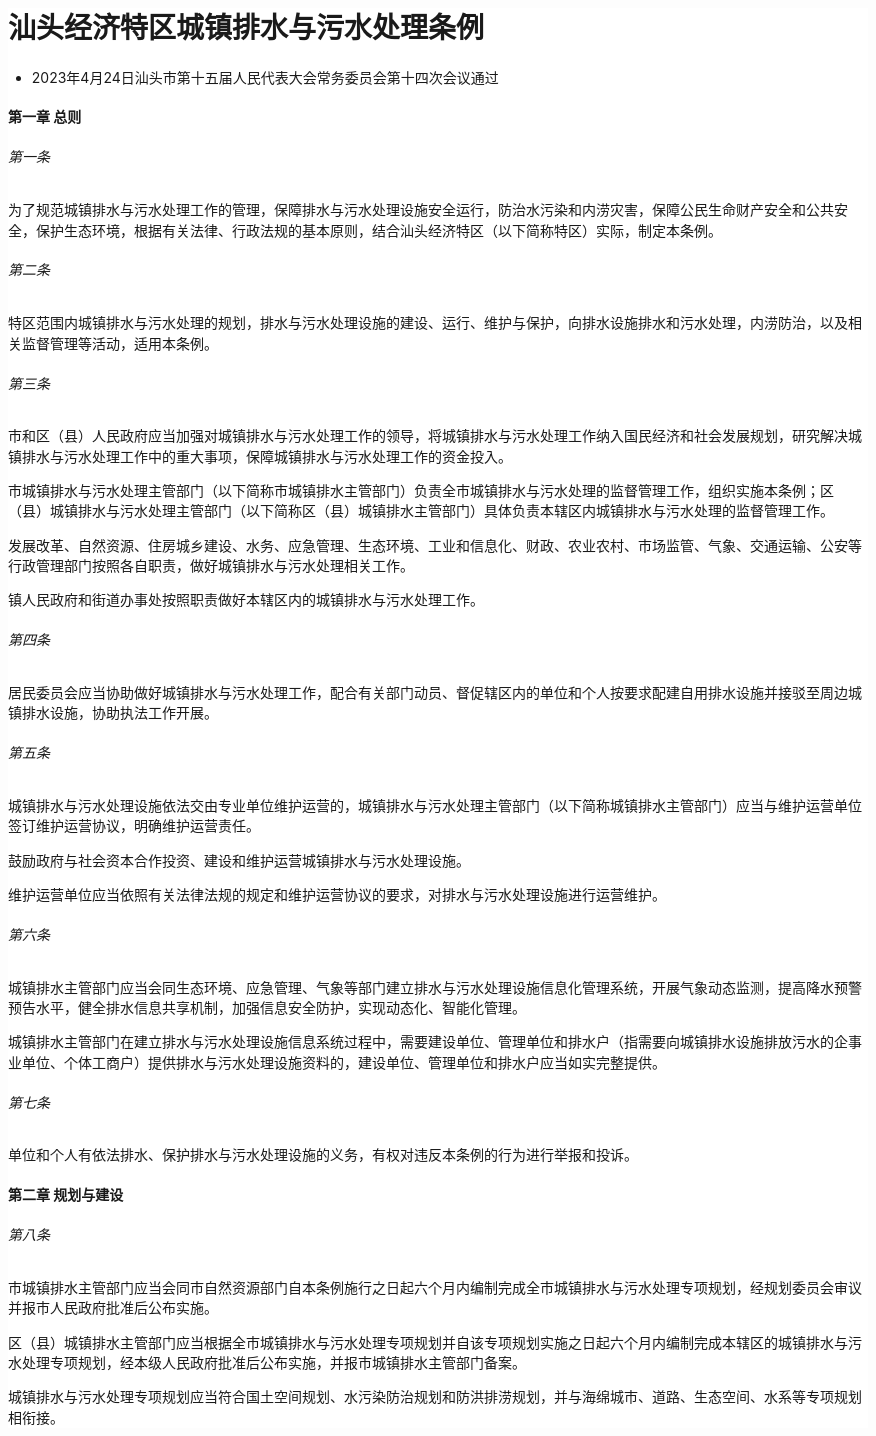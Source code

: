 # 汕头经济特区城镇排水与污水处理条例

- 2023年4月24日汕头市第十五届人民代表大会常务委员会第十四次会议通过



#### 第一章 总则

###### 第一条

为了规范城镇排水与污水处理工作的管理，保障排水与污水处理设施安全运行，防治水污染和内涝灾害，保障公民生命财产安全和公共安全，保护生态环境，根据有关法律、行政法规的基本原则，结合汕头经济特区（以下简称特区）实际，制定本条例。

###### 第二条

特区范围内城镇排水与污水处理的规划，排水与污水处理设施的建设、运行、维护与保护，向排水设施排水和污水处理，内涝防治，以及相关监督管理等活动，适用本条例。

###### 第三条

市和区（县）人民政府应当加强对城镇排水与污水处理工作的领导，将城镇排水与污水处理工作纳入国民经济和社会发展规划，研究解决城镇排水与污水处理工作中的重大事项，保障城镇排水与污水处理工作的资金投入。

市城镇排水与污水处理主管部门（以下简称市城镇排水主管部门）负责全市城镇排水与污水处理的监督管理工作，组织实施本条例；区（县）城镇排水与污水处理主管部门（以下简称区（县）城镇排水主管部门）具体负责本辖区内城镇排水与污水处理的监督管理工作。

发展改革、自然资源、住房城乡建设、水务、应急管理、生态环境、工业和信息化、财政、农业农村、市场监管、气象、交通运输、公安等行政管理部门按照各自职责，做好城镇排水与污水处理相关工作。

镇人民政府和街道办事处按照职责做好本辖区内的城镇排水与污水处理工作。

###### 第四条

居民委员会应当协助做好城镇排水与污水处理工作，配合有关部门动员、督促辖区内的单位和个人按要求配建自用排水设施并接驳至周边城镇排水设施，协助执法工作开展。

###### 第五条

城镇排水与污水处理设施依法交由专业单位维护运营的，城镇排水与污水处理主管部门（以下简称城镇排水主管部门）应当与维护运营单位签订维护运营协议，明确维护运营责任。

鼓励政府与社会资本合作投资、建设和维护运营城镇排水与污水处理设施。

维护运营单位应当依照有关法律法规的规定和维护运营协议的要求，对排水与污水处理设施进行运营维护。

###### 第六条

城镇排水主管部门应当会同生态环境、应急管理、气象等部门建立排水与污水处理设施信息化管理系统，开展气象动态监测，提高降水预警预告水平，健全排水信息共享机制，加强信息安全防护，实现动态化、智能化管理。

城镇排水主管部门在建立排水与污水处理设施信息系统过程中，需要建设单位、管理单位和排水户（指需要向城镇排水设施排放污水的企事业单位、个体工商户）提供排水与污水处理设施资料的，建设单位、管理单位和排水户应当如实完整提供。

###### 第七条

单位和个人有依法排水、保护排水与污水处理设施的义务，有权对违反本条例的行为进行举报和投诉。

#### 第二章 规划与建设

###### 第八条

市城镇排水主管部门应当会同市自然资源部门自本条例施行之日起六个月内编制完成全市城镇排水与污水处理专项规划，经规划委员会审议并报市人民政府批准后公布实施。

区（县）城镇排水主管部门应当根据全市城镇排水与污水处理专项规划并自该专项规划实施之日起六个月内编制完成本辖区的城镇排水与污水处理专项规划，经本级人民政府批准后公布实施，并报市城镇排水主管部门备案。

城镇排水与污水处理专项规划应当符合国土空间规划、水污染防治规划和防洪排涝规划，并与海绵城市、道路、生态空间、水系等专项规划相衔接。

